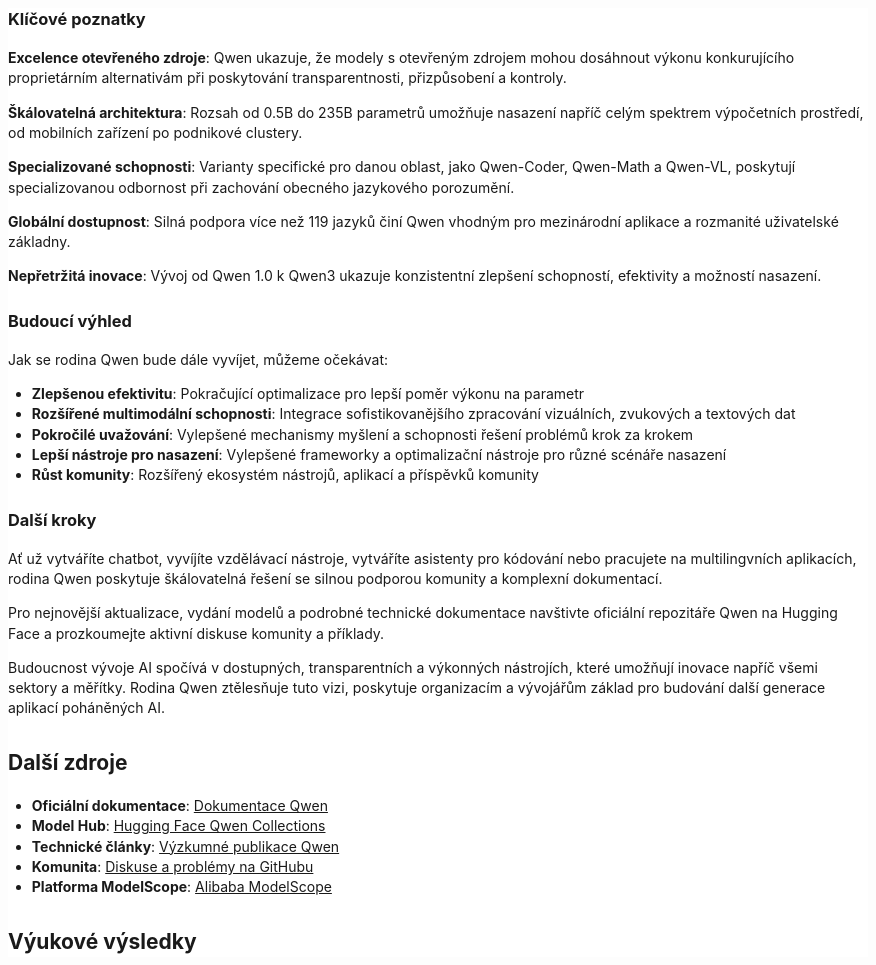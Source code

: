 ### Klíčové poznatky

**Excelence otevřeného zdroje**: Qwen ukazuje, že modely s otevřeným zdrojem mohou dosáhnout výkonu konkurujícího proprietárním alternativám při poskytování transparentnosti, přizpůsobení a kontroly.

**Škálovatelná architektura**: Rozsah od 0.5B do 235B parametrů umožňuje nasazení napříč celým spektrem výpočetních prostředí, od mobilních zařízení po podnikové clustery.

**Specializované schopnosti**: Varianty specifické pro danou oblast, jako Qwen-Coder, Qwen-Math a Qwen-VL, poskytují specializovanou odbornost při zachování obecného jazykového porozumění.

**Globální dostupnost**: Silná podpora více než 119 jazyků činí Qwen vhodným pro mezinárodní aplikace a rozmanité uživatelské základny.

**Nepřetržitá inovace**: Vývoj od Qwen 1.0 k Qwen3 ukazuje konzistentní zlepšení schopností, efektivity a možností nasazení.

### Budoucí výhled

Jak se rodina Qwen bude dále vyvíjet, můžeme očekávat:

- **Zlepšenou efektivitu**: Pokračující optimalizace pro lepší poměr výkonu na parametr
- **Rozšířené multimodální schopnosti**: Integrace sofistikovanějšího zpracování vizuálních, zvukových a textových dat
- **Pokročilé uvažování**: Vylepšené mechanismy myšlení a schopnosti řešení problémů krok za krokem
- **Lepší nástroje pro nasazení**: Vylepšené frameworky a optimalizační nástroje pro různé scénáře nasazení
- **Růst komunity**: Rozšířený ekosystém nástrojů, aplikací a příspěvků komunity

### Další kroky

Ať už vytváříte chatbot, vyvíjíte vzdělávací nástroje, vytváříte asistenty pro kódování nebo pracujete na multilingvních aplikacích, rodina Qwen poskytuje škálovatelná řešení se silnou podporou komunity a komplexní dokumentací.

Pro nejnovější aktualizace, vydání modelů a podrobné technické dokumentace navštivte oficiální repozitáře Qwen na Hugging Face a prozkoumejte aktivní diskuse komunity a příklady.

Budoucnost vývoje AI spočívá v dostupných, transparentních a výkonných nástrojích, které umožňují inovace napříč všemi sektory a měřítky. Rodina Qwen ztělesňuje tuto vizi, poskytuje organizacím a vývojářům základ pro budování další generace aplikací poháněných AI.

## Další zdroje

- **Oficiální dokumentace**: [Dokumentace Qwen](https://qwen.readthedocs.io/)
- **Model Hub**: [Hugging Face Qwen Collections](https://huggingface.co/collections/Qwen/)
- **Technické články**: [Výzkumné publikace Qwen](https://arxiv.org/search/?query=Qwen&searchtype=all)
- **Komunita**: [Diskuse a problémy na GitHubu](https://github.com/QwenLM/)
- **Platforma ModelScope**: [Alibaba ModelScope](https://modelscope.cn/models?page=1&tasks=natural-language-processing&type=1)

## Výukové výsledky
